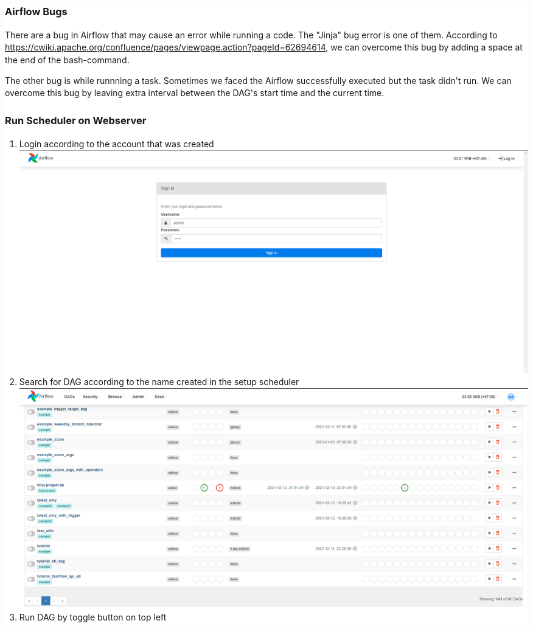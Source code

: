### Airflow Bugs

There are a bug in Airflow that may cause an error while running a code. The "Jinja" bug error is one of them. According to https://cwiki.apache.org/confluence/pages/viewpage.action?pageId=62694614, we can overcome this bug by adding a space at the end of the bash-command.

The other bug is while runnning a task. Sometimes we faced the Airflow successfully executed but the task didn't run. We can overcome this bug by leaving extra interval between the DAG's start time and the current time.

### Run Scheduler on Webserver
1. Login according to the account that was created
    ![Login DAG](img\LoginAirflowWebserver.png 'Login DAG')
2. Search for DAG according to the name created in the setup scheduler
    ![DAG List](img\ListDAG.png 'DAG List')
3. Run DAG by toggle button on top left